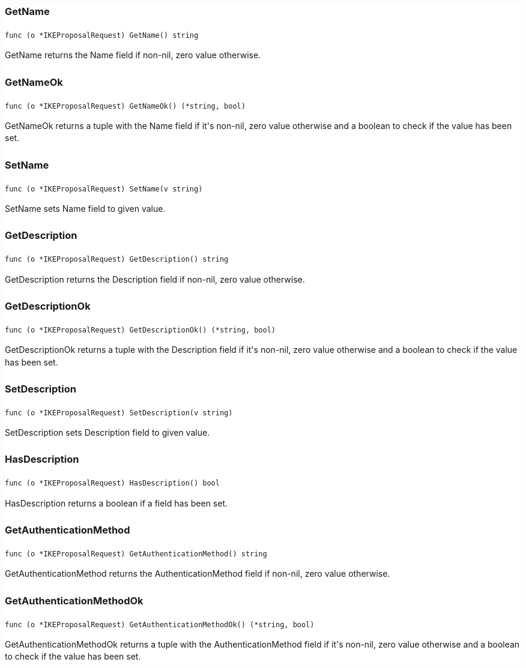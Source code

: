 ### GetName

`func (o *IKEProposalRequest) GetName() string`

GetName returns the Name field if non-nil, zero value otherwise.

### GetNameOk

`func (o *IKEProposalRequest) GetNameOk() (*string, bool)`

GetNameOk returns a tuple with the Name field if it's non-nil, zero value otherwise
and a boolean to check if the value has been set.

### SetName

`func (o *IKEProposalRequest) SetName(v string)`

SetName sets Name field to given value.


### GetDescription

`func (o *IKEProposalRequest) GetDescription() string`

GetDescription returns the Description field if non-nil, zero value otherwise.

### GetDescriptionOk

`func (o *IKEProposalRequest) GetDescriptionOk() (*string, bool)`

GetDescriptionOk returns a tuple with the Description field if it's non-nil, zero value otherwise
and a boolean to check if the value has been set.

### SetDescription

`func (o *IKEProposalRequest) SetDescription(v string)`

SetDescription sets Description field to given value.

### HasDescription

`func (o *IKEProposalRequest) HasDescription() bool`

HasDescription returns a boolean if a field has been set.

### GetAuthenticationMethod

`func (o *IKEProposalRequest) GetAuthenticationMethod() string`

GetAuthenticationMethod returns the AuthenticationMethod field if non-nil, zero value otherwise.

### GetAuthenticationMethodOk

`func (o *IKEProposalRequest) GetAuthenticationMethodOk() (*string, bool)`

GetAuthenticationMethodOk returns a tuple with the AuthenticationMethod field if it's non-nil, zero value otherwise
and a boolean to check if the value has been set.
